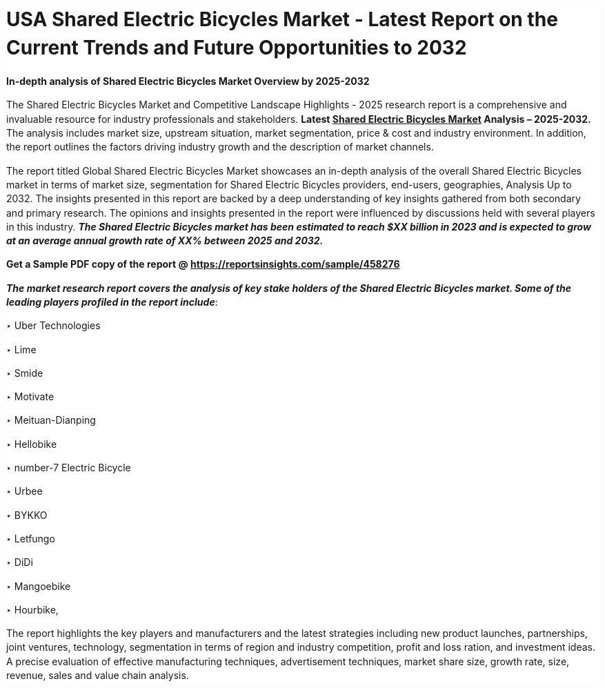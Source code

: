 # USA Shared Electric Bicycles Market - Latest Report on the Current Trends and Future Opportunities to 2032

<strong>In-depth analysis of Shared Electric Bicycles Market Overview by 2025-2032</strong></p>

The Shared Electric Bicycles Market and Competitive Landscape Highlights - 2025 research report is a comprehensive and invaluable resource for industry professionals and stakeholders. <strong>Latest <a href=https://www.reportsinsights.com/sample/458276>Shared Electric Bicycles Market</a> Analysis – 2025-2032.</strong>  The analysis includes market size, upstream situation, market segmentation, price & cost and industry environment. In addition, the report outlines the factors driving industry growth and the description of market channels.

The report titled Global Shared Electric Bicycles Market showcases an in-depth analysis of the overall Shared Electric Bicycles market in terms of market size, segmentation for Shared Electric Bicycles providers, end-users, geographies, Analysis Up to 2032. The insights presented in this report are backed by a deep understanding of key insights gathered from both secondary and primary research. The opinions and insights presented in the report were influenced by discussions held with several players in this industry. <strong><em>The Shared Electric Bicycles market has been estimated to reach $XX billion in 2023 and is expected to grow at an average annual growth rate of XX% between 2025 and 2032.</em></strong>

<strong>Get a Sample PDF copy of the report @ <a href=https://reportsinsights.com/sample/458276>https://reportsinsights.com/sample/458276</a></strong>

<strong><em>The market research report covers the analysis of key stake holders of the Shared Electric Bicycles market. Some of the leading players profiled in the report include</em></strong>: 

‣ Uber Technologies

‣ Lime

‣ Smide

‣ Motivate

‣ Meituan-Dianping

‣ Hellobike

‣ number-7 Electric Bicycle

‣ Urbee

‣ BYKKO

‣ Letfungo

‣ DiDi

‣ Mangoebike

‣ Hourbike,

The report highlights the key players and manufacturers and the latest strategies including new product launches, partnerships, joint ventures, technology, segmentation in terms of region and industry competition, profit and loss ration, and investment ideas. A precise evaluation of effective manufacturing techniques, advertisement techniques, market share size, growth rate, size, revenue, sales and value chain analysis.
